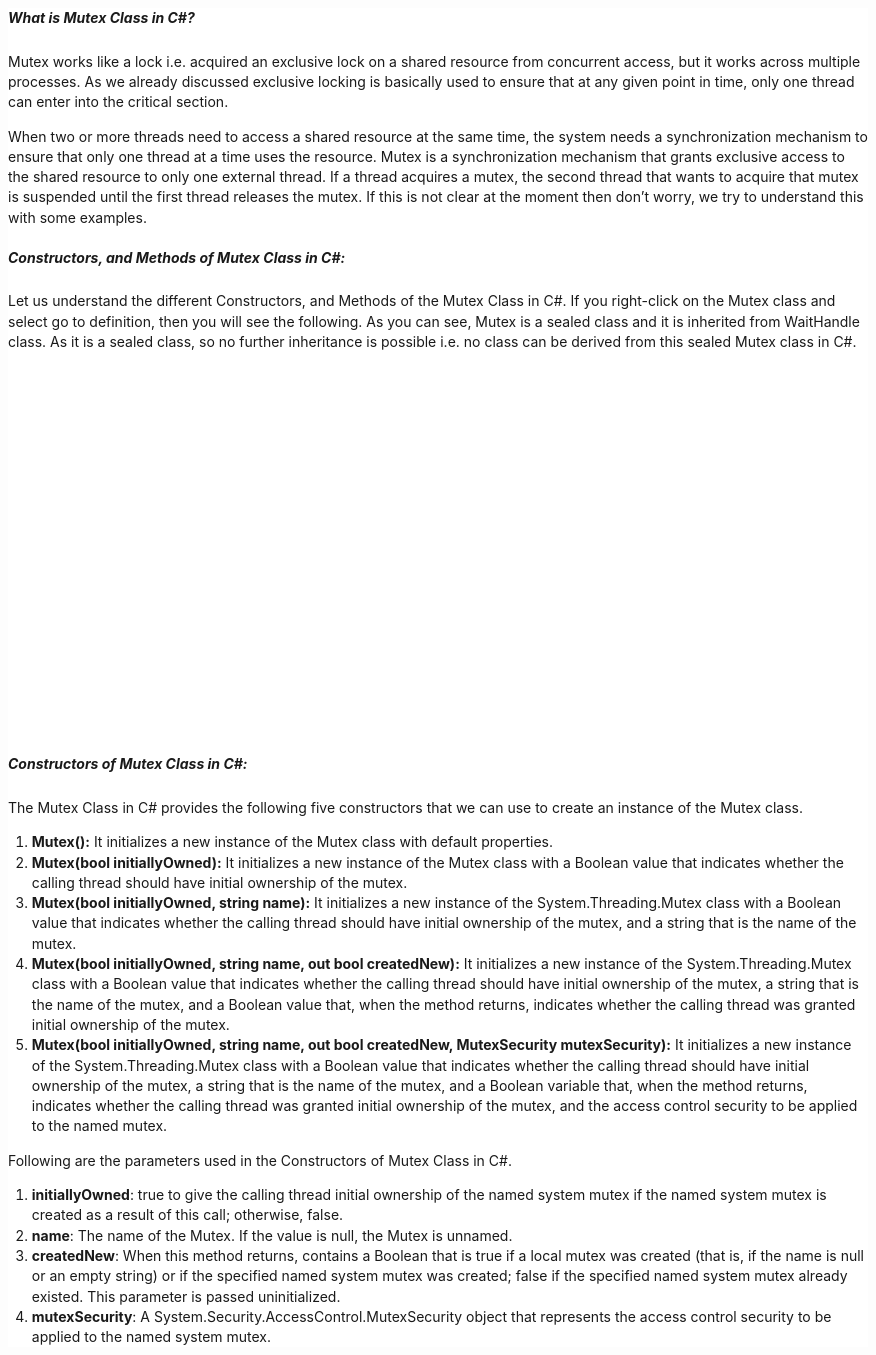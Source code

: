 ##### **What is Mutex Class in C#?**

Mutex works like a lock i.e. acquired an exclusive lock on a shared resource from concurrent access, but it works across multiple processes. As we already discussed exclusive locking is basically used to ensure that at any given point in time, only one thread can enter into the critical section.

When two or more threads need to access a shared resource at the same time, the system needs a synchronization mechanism to ensure that only one thread at a time uses the resource. Mutex is a synchronization mechanism that grants exclusive access to the shared resource to only one external thread. If a thread acquires a mutex, the second thread that wants to acquire that mutex is suspended until the first thread releases the mutex. If this is not clear at the moment then don’t worry, we try to understand this with some examples.

##### **Constructors, and Methods of Mutex Class in C#:**

Let us understand the different Constructors, and Methods of the Mutex Class in C#. If you right-click on the Mutex class and select go to definition, then you will see the following. As you can see, Mutex is a sealed class and it is inherited from WaitHandle class. As it is a sealed class, so no further inheritance is possible i.e. no class can be derived from this sealed Mutex class in C#.

![Constructors, and Methods of Mutex Class in C#](data:image/svg+xml,%3Csvg%20xmlns=%22http://www.w3.org/2000/svg%22%20width=%221108%22%20height=%22468%22%3E%3C/svg%3E "Constructors, and Methods of Mutex Class in C#")

##### **Constructors of Mutex Class in C#:**

The Mutex Class in C# provides the following five constructors that we can use to create an instance of the Mutex class.

1. **Mutex():** It initializes a new instance of the Mutex class with default properties.
2. **Mutex(bool initiallyOwned):** It initializes a new instance of the Mutex class with a Boolean value that indicates whether the calling thread should have initial ownership of the mutex.
3. **Mutex(bool initiallyOwned, string name):** It initializes a new instance of the System.Threading.Mutex class with a Boolean value that indicates whether the calling thread should have initial ownership of the mutex, and a string that is the name of the mutex.
4. **Mutex(bool initiallyOwned, string name, out bool createdNew):** It initializes a new instance of the System.Threading.Mutex class with a Boolean value that indicates whether the calling thread should have initial ownership of the mutex, a string that is the name of the mutex, and a Boolean value that, when the method returns, indicates whether the calling thread was granted initial ownership of the mutex.
5. **Mutex(bool initiallyOwned, string name, out bool createdNew, MutexSecurity mutexSecurity):** It initializes a new instance of the System.Threading.Mutex class with a Boolean value that indicates whether the calling thread should have initial ownership of the mutex, a string that is the name of the mutex, and a Boolean variable that, when the method returns, indicates whether the calling thread was granted initial ownership of the mutex, and the access control security to be applied to the named mutex.

Following are the parameters used in the Constructors of Mutex Class in C#.

1. **initiallyOwned**: true to give the calling thread initial ownership of the named system mutex if the named system mutex is created as a result of this call; otherwise, false.
2. **name**: The name of the Mutex. If the value is null, the Mutex is unnamed.
3. **createdNew**: When this method returns, contains a Boolean that is true if a local mutex was created (that is, if the name is null or an empty string) or if the specified named system mutex was created; false if the specified named system mutex already existed. This parameter is passed uninitialized.
4. **mutexSecurity**: A System.Security.AccessControl.MutexSecurity object that represents the access control security to be applied to the named system mutex.
